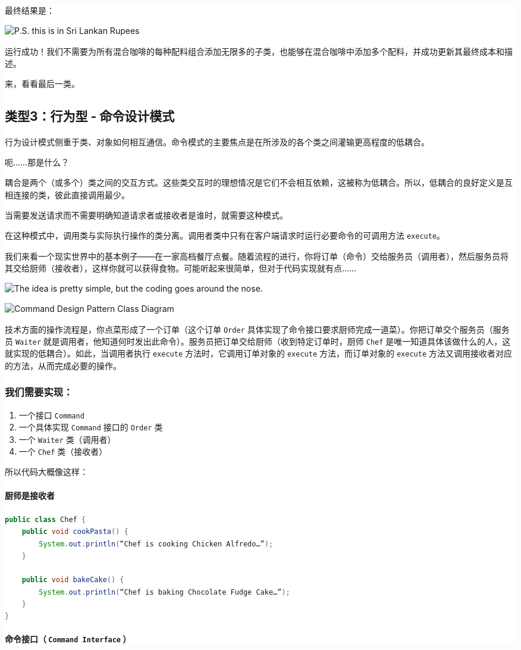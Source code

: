 
最终结果是：

![P.S. this is in Sri Lankan Rupees](https://www.freecodecamp.org/news/content/images/2019/07/decorator-final.PNG)

运行成功！我们不需要为所有混合咖啡的每种配料组合添加无限多的子类，也能够在混合咖啡中添加多个配料，并成功更新其最终成本和描述。

来，看看最后一类。

## 类型3：行为型 - 命令设计模式

行为设计模式侧重于类、对象如何相互通信。命令模式的主要焦点是在所涉及的各个类之间灌输更高程度的低耦合。

呃……那是什么？

耦合是两个（或多个）类之间的交互方式。这些类交互时的理想情况是它们不会相互依赖，这被称为低耦合。所以，低耦合的良好定义是互相连接的类，彼此直接调用最少。

当需要发送请求而不需要明确知道请求者或接收者是谁时，就需要这种模式。

在这种模式中，调用类与实际执行操作的类分离。调用者类中只有在客户端请求时运行必要命令的可调用方法 `execute`。

我们来看一个现实世界中的基本例子——在一家高档餐厅点餐。随着流程的进行，你将订单（命令）交给服务员（调用者），然后服务员将其交给厨师（接收者），这样你就可以获得食物。可能听起来很简单，但对于代码实现就有点……

![The idea is pretty simple, but the coding goes around the nose.](https://www.freecodecamp.org/news/content/images/2019/07/chain-of-command-be-like-pop-snoke-im-going-to-27790631.png)

![Command Design Pattern Class Diagram](https://www.freecodecamp.org/news/content/images/2019/07/command-class-diagram.PNG)

技术方面的操作流程是，你点菜形成了一个订单（这个订单 `Order` 具体实现了命令接口要求厨师完成一道菜）。你把订单交个服务员（服务员 `Waiter` 就是调用者，他知道何时发出此命令）。服务员把订单交给厨师（收到特定订单时，厨师 `Chef` 是唯一知道具体该做什么的人，这就实现的低耦合）。如此，当调用者执行 `execute` 方法时，它调用订单对象的 `execute` 方法，而订单对象的 `execute` 方法又调用接收者对应的方法，从而完成必要的操作。

### 我们需要实现：

1. 一个接口 `Command`
2. 一个具体实现 `Command` 接口的 `Order` 类
3. 一个 `Waiter` 类（调用者）
4. 一个 `Chef` 类（接收者）

 所以代码大概像这样：

#### 厨师是接收者

```java
public class Chef {
	public void cookPasta() {
		System.out.println(“Chef is cooking Chicken Alfredo…”);
	}

	public void bakeCake() {
		System.out.println(“Chef is baking Chocolate Fudge Cake…”);
	}
}
```

#### 命令接口（ `Command Interface` ）
